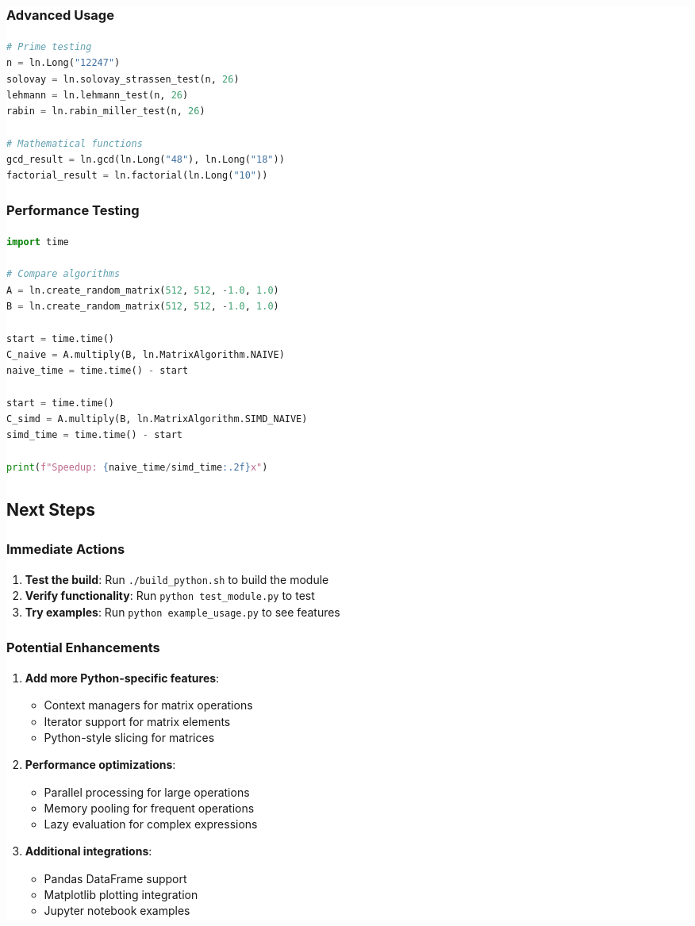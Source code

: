 ### Advanced Usage
```python
# Prime testing
n = ln.Long("12247")
solovay = ln.solovay_strassen_test(n, 26)
lehmann = ln.lehmann_test(n, 26)
rabin = ln.rabin_miller_test(n, 26)

# Mathematical functions
gcd_result = ln.gcd(ln.Long("48"), ln.Long("18"))
factorial_result = ln.factorial(ln.Long("10"))
```

### Performance Testing
```python
import time

# Compare algorithms
A = ln.create_random_matrix(512, 512, -1.0, 1.0)
B = ln.create_random_matrix(512, 512, -1.0, 1.0)

start = time.time()
C_naive = A.multiply(B, ln.MatrixAlgorithm.NAIVE)
naive_time = time.time() - start

start = time.time()
C_simd = A.multiply(B, ln.MatrixAlgorithm.SIMD_NAIVE)
simd_time = time.time() - start

print(f"Speedup: {naive_time/simd_time:.2f}x")
```

## Next Steps

### Immediate Actions
1. **Test the build**: Run `./build_python.sh` to build the module
2. **Verify functionality**: Run `python test_module.py` to test
3. **Try examples**: Run `python example_usage.py` to see features

### Potential Enhancements
1. **Add more Python-specific features**:
   - Context managers for matrix operations
   - Iterator support for matrix elements
   - Python-style slicing for matrices

2. **Performance optimizations**:
   - Parallel processing for large operations
   - Memory pooling for frequent operations
   - Lazy evaluation for complex expressions

3. **Additional integrations**:
   - Pandas DataFrame support
   - Matplotlib plotting integration
   - Jupyter notebook examples
